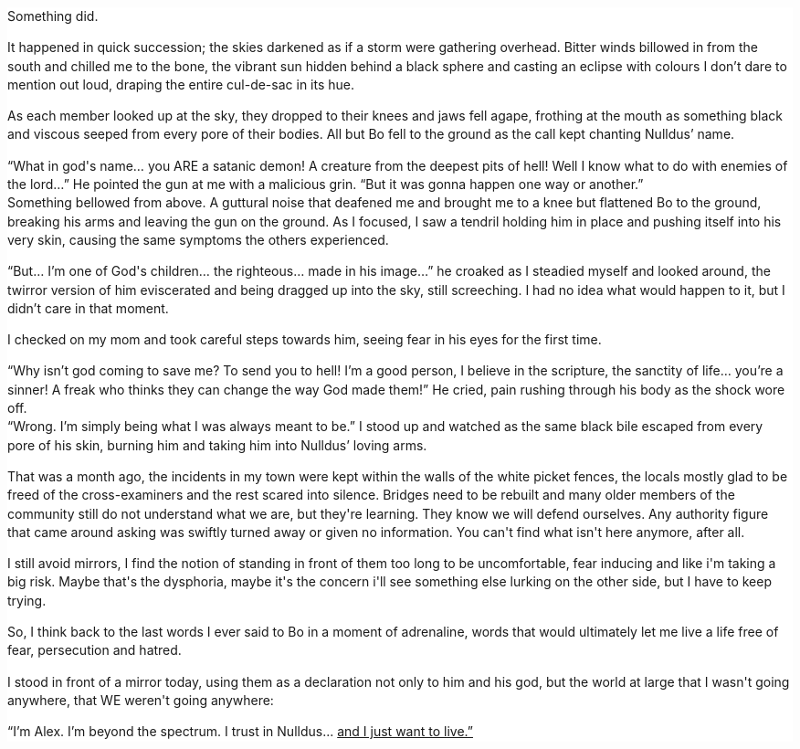 Something did.

It happened in quick succession; the skies darkened as if a storm were gathering overhead. Bitter winds billowed in from the south and chilled me to the bone, the vibrant sun hidden behind a black sphere and casting an eclipse with colours I don’t dare to mention out loud, draping the entire cul-de-sac in its hue. 

As each member looked up at the sky, they dropped to their knees and jaws fell agape, frothing at the mouth as something black and viscous seeped from every pore of their bodies. All but Bo fell to the ground as the call kept chanting Nulldus’ name. 

“What in god's name… you ARE a satanic demon! A creature from the deepest pits of hell! Well I know what to do with enemies of the lord…” He pointed the gun at me with a malicious grin. “But it was gonna happen one way or another.”   
Something bellowed from above. A guttural noise that deafened me and brought me to a knee but flattened Bo to the ground, breaking his arms and leaving the gun on the ground. As I focused, I saw a tendril holding him in place and pushing itself into his very skin, causing the same symptoms the others experienced.

“But… I’m one of God's children… the righteous… made in his image…” he croaked as I steadied myself and looked around, the twirror version of him eviscerated and being dragged up into the sky, still screeching. I had no idea what would happen to it, but I didn’t care in that moment. 

I checked on my mom and took careful steps towards him, seeing fear in his eyes for the first time. 

“Why isn’t god coming to save me? To send you to hell! I’m a good person, I believe in the scripture, the sanctity of life… you’re a sinner! A freak who thinks they can change the way God made them!” He cried, pain rushing through his body as the shock wore off.   
“Wrong. I’m simply being what I was always meant to be.” I stood up and watched as the same black bile escaped from every pore of his skin, burning him and taking him into Nulldus’ loving arms.

That was a month ago, the incidents in my town were kept within the walls of the white picket fences, the locals mostly glad to be freed of the cross-examiners and the rest scared into silence. Bridges need to be rebuilt and many older members of the community still do not understand what we are, but they're learning. They know we will defend ourselves. Any authority figure that came around asking was swiftly turned away or given no information. You can't find what isn't here anymore, after all.

I still avoid mirrors, I find the notion of standing in front of them too long to be uncomfortable, fear inducing and like i'm taking a big risk. Maybe that's the dysphoria, maybe it's the concern i'll see something else lurking on the other side, but I have to keep trying.

So, I think back to the last words I ever said to Bo in a moment of adrenaline, words that would ultimately let me live a life free of fear, persecution and hatred.

I stood in front of a mirror today, using them as a declaration not only to him and his god, but the world at large that I wasn't going anywhere, that WE weren't going anywhere: 

“I’m Alex. I’m beyond the spectrum. I trust in Nulldus... [and I just want to live.”](https://www.reddit.com/r/tjaylea)